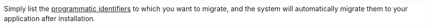 
Simply list the [programmatic identifiers](/windows/win32/shell/fa-progids) to which you want to migrate, and the system will automatically migrate them to your application after installation.
